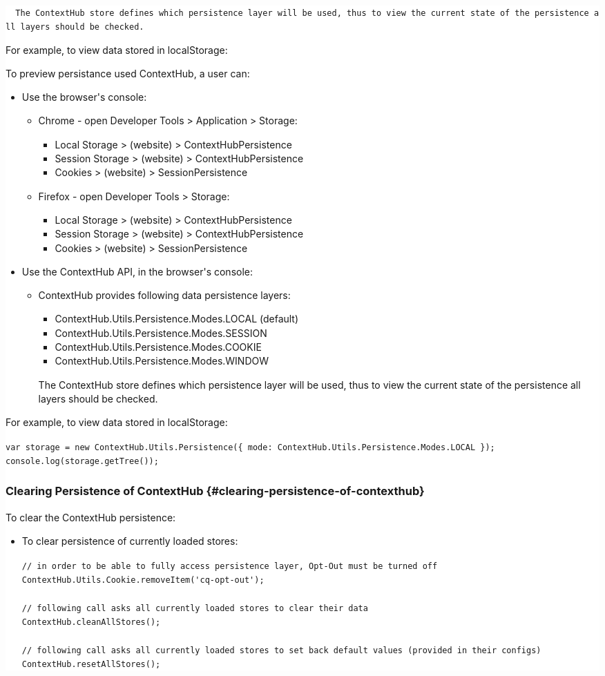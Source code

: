       The ContextHub store defines which persistence layer will be used, thus to view the current state of the persistence all layers should be checked.

For example, to view data stored in localStorage:

To preview persistance used ContextHub, a user can:

* Use the browser's console:

    * Chrome - open Developer Tools &gt; Application &gt; Storage:

        * Local Storage &gt; (website) &gt; ContextHubPersistence
        * Session Storage &gt; (website) &gt; ContextHubPersistence
        * Cookies &gt; (website) &gt; SessionPersistence

    * Firefox - open Developer Tools &gt; Storage:

        * Local Storage &gt; (website) &gt; ContextHubPersistence
        * Session Storage &gt; (website) &gt; ContextHubPersistence
        * Cookies &gt; (website) &gt; SessionPersistence

* Use the ContextHub API, in the browser's console:

    * ContextHub provides following data persistence layers:

        * ContextHub.Utils.Persistence.Modes.LOCAL (default)
        * ContextHub.Utils.Persistence.Modes.SESSION
        * ContextHub.Utils.Persistence.Modes.COOKIE
        * ContextHub.Utils.Persistence.Modes.WINDOW

      The ContextHub store defines which persistence layer will be used, thus to view the current state of the persistence all layers should be checked.

For example, to view data stored in localStorage:

```
var storage = new ContextHub.Utils.Persistence({ mode: ContextHub.Utils.Persistence.Modes.LOCAL });
console.log(storage.getTree());
```

### Clearing Persistence of ContextHub {#clearing-persistence-of-contexthub}

To clear the ContextHub persistence:

* To clear persistence of currently loaded stores:

  ```
  // in order to be able to fully access persistence layer, Opt-Out must be turned off
  ContextHub.Utils.Cookie.removeItem('cq-opt-out');
   
  // following call asks all currently loaded stores to clear their data
  ContextHub.cleanAllStores();
   
  // following call asks all currently loaded stores to set back default values (provided in their configs)
  ContextHub.resetAllStores();
  
  ```
